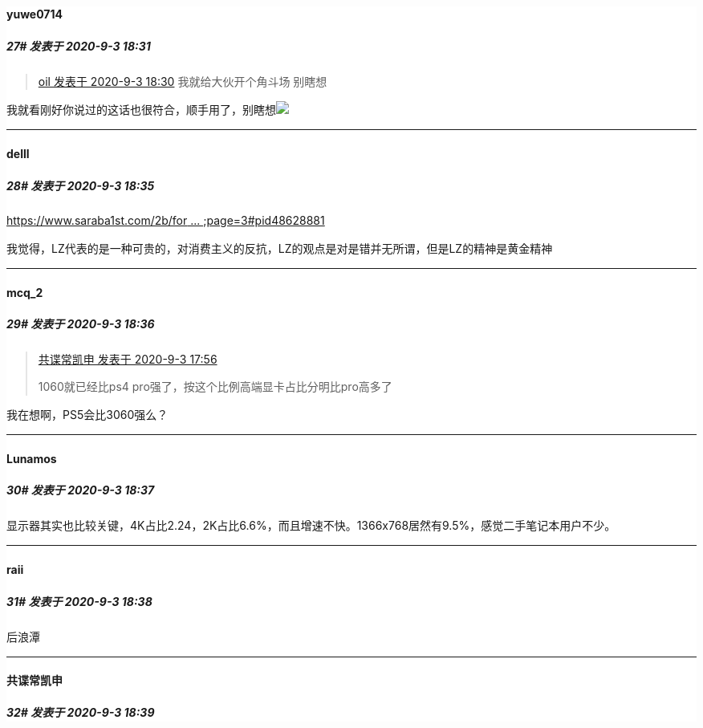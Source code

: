 ####  yuwe0714  
##### 27#       发表于 2020-9-3 18:31


<blockquote><a href="httphttps://bbs.saraba1st.com/2b/forum.php?mod=redirect&amp;goto=findpost&amp;pid=48631825&amp;ptid=1958015" target="_blank">oil 发表于 2020-9-3 18:30</a>
我就给大伙开个角斗场 别瞎想</blockquote>
我就看刚好你说过的这话也很符合，顺手用了，别瞎想<img src="https://static.saraba1st.com/image/smiley/face2017/047.png" referrerpolicy="no-referrer">


-----

####  delll  
##### 28#       发表于 2020-9-3 18:35


[https://www.saraba1st.com/2b/for ... ;page=3#pid48628881](https://www.saraba1st.com/2b/forum.php?mod=viewthread&amp;tid=1957804&amp;page=3#pid48628881)


我觉得，LZ代表的是一种可贵的，对消费主义的反抗，LZ的观点是对是错并无所谓，但是LZ的精神是黄金精神


-----

####  mcq_2  
##### 29#       发表于 2020-9-3 18:36


<blockquote><a href="httphttps://bbs.saraba1st.com/2b/forum.php?mod=redirect&amp;goto=findpost&amp;pid=48631522&amp;ptid=1958015" target="_blank">共谍常凯申 发表于 2020-9-3 17:56</a>

1060就已经比ps4 pro强了，按这个比例高端显卡占比分明比pro高多了</blockquote>
我在想啊，PS5会比3060强么？


-----

####  Lunamos  
##### 30#       发表于 2020-9-3 18:37


显示器其实也比较关键，4K占比2.24，2K占比6.6%，而且增速不快。1366x768居然有9.5%，感觉二手笔记本用户不少。


-----

####  raii  
##### 31#       发表于 2020-9-3 18:38


后浪潭


-----

####  共谍常凯申  
##### 32#       发表于 2020-9-3 18:39
